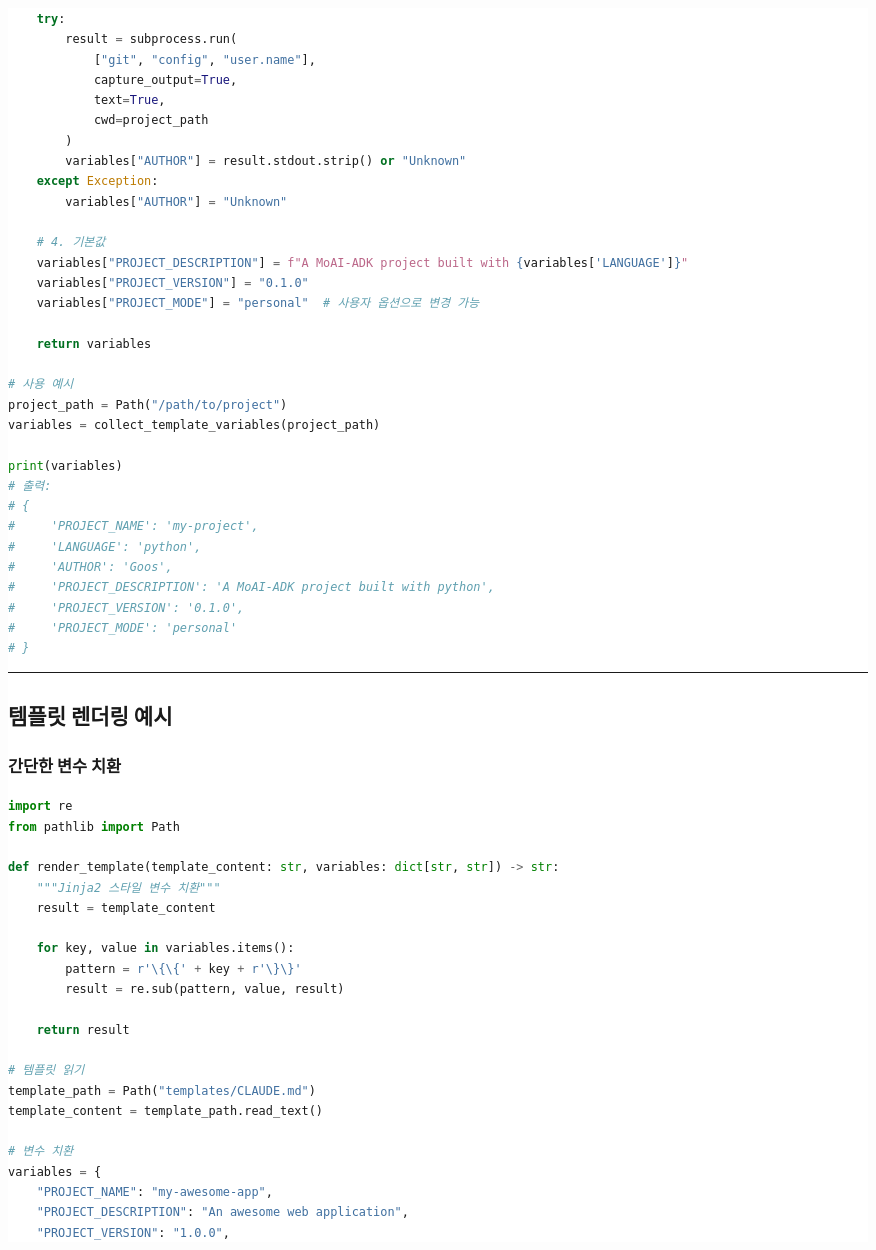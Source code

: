 ```python
    try:
        result = subprocess.run(
            ["git", "config", "user.name"],
            capture_output=True,
            text=True,
            cwd=project_path
        )
        variables["AUTHOR"] = result.stdout.strip() or "Unknown"
    except Exception:
        variables["AUTHOR"] = "Unknown"

    # 4. 기본값
    variables["PROJECT_DESCRIPTION"] = f"A MoAI-ADK project built with {variables['LANGUAGE']}"
    variables["PROJECT_VERSION"] = "0.1.0"
    variables["PROJECT_MODE"] = "personal"  # 사용자 옵션으로 변경 가능

    return variables

# 사용 예시
project_path = Path("/path/to/project")
variables = collect_template_variables(project_path)

print(variables)
# 출력:
# {
#     'PROJECT_NAME': 'my-project',
#     'LANGUAGE': 'python',
#     'AUTHOR': 'Goos',
#     'PROJECT_DESCRIPTION': 'A MoAI-ADK project built with python',
#     'PROJECT_VERSION': '0.1.0',
#     'PROJECT_MODE': 'personal'
# }
```

---

## 템플릿 렌더링 예시

### 간단한 변수 치환

```python
import re
from pathlib import Path

def render_template(template_content: str, variables: dict[str, str]) -> str:
    """Jinja2 스타일 변수 치환"""
    result = template_content

    for key, value in variables.items():
        pattern = r'\{\{' + key + r'\}\}'
        result = re.sub(pattern, value, result)

    return result

# 템플릿 읽기
template_path = Path("templates/CLAUDE.md")
template_content = template_path.read_text()

# 변수 치환
variables = {
    "PROJECT_NAME": "my-awesome-app",
    "PROJECT_DESCRIPTION": "An awesome web application",
    "PROJECT_VERSION": "1.0.0",
```